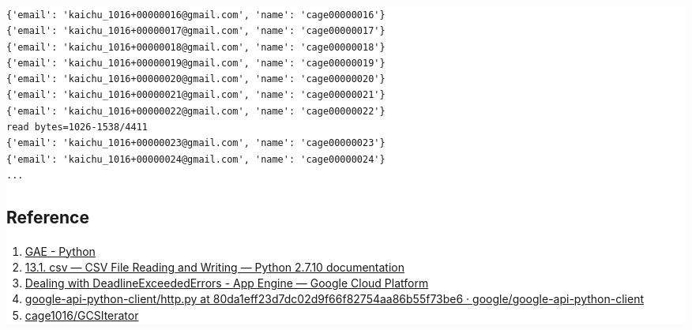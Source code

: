 ```shell
{'email': 'kaichu_1016+00000016@gmail.com', 'name': 'cage00000016'}
{'email': 'kaichu_1016+00000017@gmail.com', 'name': 'cage00000017'}
{'email': 'kaichu_1016+00000018@gmail.com', 'name': 'cage00000018'}
{'email': 'kaichu_1016+00000019@gmail.com', 'name': 'cage00000019'}
{'email': 'kaichu_1016+00000020@gmail.com', 'name': 'cage00000020'}
{'email': 'kaichu_1016+00000021@gmail.com', 'name': 'cage00000021'}
{'email': 'kaichu_1016+00000022@gmail.com', 'name': 'cage00000022'}
read bytes=1026-1538/4411
{'email': 'kaichu_1016+00000023@gmail.com', 'name': 'cage00000023'}
{'email': 'kaichu_1016+00000024@gmail.com', 'name': 'cage00000024'}
...
```

## Reference
1. [GAE - Python](https://cloud.google.com/appengine/docs/python/)
2. [13.1. csv — CSV File Reading and Writing — Python 2.7.10 documentation](https://docs.python.org/2/library/csv.html)
3. [Dealing with DeadlineExceededErrors - App Engine — Google Cloud Platform](https://cloud.google.com/appengine/articles/deadlineexceedederrors)
4. [google-api-python-client/http.py at 80da1eff23d7dc02d9f66f82754aa86b55f73be6 · google/google-api-python-client](https://github.com/google/google-api-python-client/blob/80da1eff23d7dc02d9f66f82754aa86b55f73be6/googleapiclient/http.py#L477)
5. [cage1016/GCSIterator](https://github.com/cage1016/GCSIterator)

